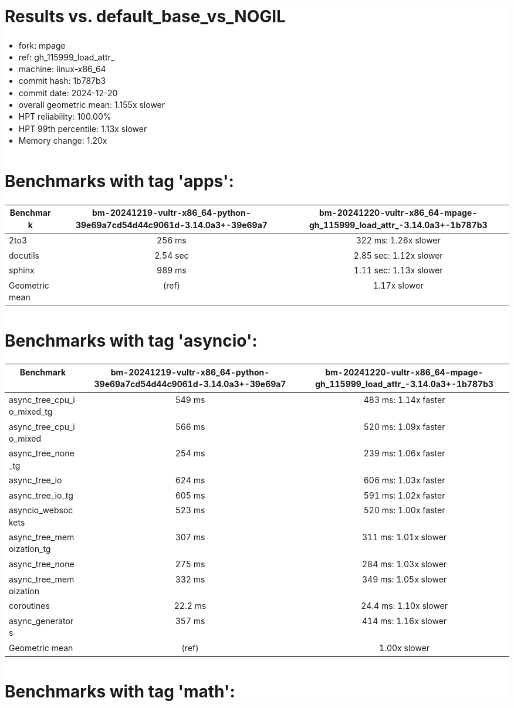 # Results vs. default_base_vs_NOGIL

- fork: mpage
- ref: gh_115999_load_attr_
- machine: linux-x86_64
- commit hash: 1b787b3
- commit date: 2024-12-20
- overall geometric mean: 1.155x slower
- HPT reliability: 100.00%
- HPT 99th percentile: 1.13x slower
- Memory change: 1.20x

Benchmarks with tag 'apps':
===========================

| Benchmark      | bm-20241219-vultr-x86_64-python-39e69a7cd54d44c9061d-3.14.0a3+-39e69a7 | bm-20241220-vultr-x86_64-mpage-gh_115999_load_attr_-3.14.0a3+-1b787b3 |
|----------------|:----------------------------------------------------------------------:|:---------------------------------------------------------------------:|
| 2to3           | 256 ms                                                                 | 322 ms: 1.26x slower                                                  |
| docutils       | 2.54 sec                                                               | 2.85 sec: 1.12x slower                                                |
| sphinx         | 989 ms                                                                 | 1.11 sec: 1.13x slower                                                |
| Geometric mean | (ref)                                                                  | 1.17x slower                                                          |

Benchmarks with tag 'asyncio':
==============================

| Benchmark                  | bm-20241219-vultr-x86_64-python-39e69a7cd54d44c9061d-3.14.0a3+-39e69a7 | bm-20241220-vultr-x86_64-mpage-gh_115999_load_attr_-3.14.0a3+-1b787b3 |
|----------------------------|:----------------------------------------------------------------------:|:---------------------------------------------------------------------:|
| async_tree_cpu_io_mixed_tg | 549 ms                                                                 | 483 ms: 1.14x faster                                                  |
| async_tree_cpu_io_mixed    | 566 ms                                                                 | 520 ms: 1.09x faster                                                  |
| async_tree_none_tg         | 254 ms                                                                 | 239 ms: 1.06x faster                                                  |
| async_tree_io              | 624 ms                                                                 | 606 ms: 1.03x faster                                                  |
| async_tree_io_tg           | 605 ms                                                                 | 591 ms: 1.02x faster                                                  |
| asyncio_websockets         | 523 ms                                                                 | 520 ms: 1.00x faster                                                  |
| async_tree_memoization_tg  | 307 ms                                                                 | 311 ms: 1.01x slower                                                  |
| async_tree_none            | 275 ms                                                                 | 284 ms: 1.03x slower                                                  |
| async_tree_memoization     | 332 ms                                                                 | 349 ms: 1.05x slower                                                  |
| coroutines                 | 22.2 ms                                                                | 24.4 ms: 1.10x slower                                                 |
| async_generators           | 357 ms                                                                 | 414 ms: 1.16x slower                                                  |
| Geometric mean             | (ref)                                                                  | 1.00x slower                                                          |

Benchmarks with tag 'math':
===========================

